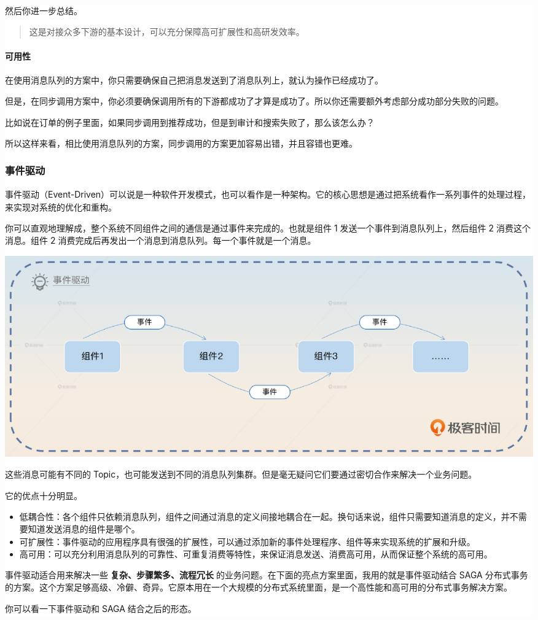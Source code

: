然后你进一步总结。

> 这是对接众多下游的基本设计，可以充分保障高可扩展性和高研发效率。

#### 可用性

在使用消息队列的方案中，你只需要确保自己把消息发送到了消息队列上，就认为操作已经成功了。

但是，在同步调用方案中，你必须要确保调用所有的下游都成功了才算是成功了。所以你还需要额外考虑部分成功部分失败的问题。

比如说在订单的例子里面，如果同步调用到推荐成功，但是到审计和搜索失败了，那么该怎么办？

所以这样来看，相比使用消息队列的方案，同步调用的方案更加容易出错，并且容错也更难。

### 事件驱动

事件驱动（Event-Driven）可以说是一种软件开发模式，也可以看作是一种架构。它的核心思想是通过把系统看作一系列事件的处理过程，来实现对系统的优化和重构。

你可以直观地理解成，整个系统不同组件之间的通信是通过事件来完成的。也就是组件 1 发送一个事件到消息队列上，然后组件 2 消费这个消息。组件 2 消费完成后再发出一个消息到消息队列。每一个事件就是一个消息。

![图片](images/684182/ac805acb49f7eb8939577f73baef2d56.png)

这些消息可能有不同的 Topic，也可能发送到不同的消息队列集群。但是毫无疑问它们要通过密切合作来解决一个业务问题。

它的优点十分明显。

- 低耦合性：各个组件只依赖消息队列，组件之间通过消息的定义间接地耦合在一起。换句话来说，组件只需要知道消息的定义，并不需要知道发送消息的组件是哪个。
- 可扩展性：事件驱动的应用程序具有很强的扩展性，可以通过添加新的事件处理程序、组件等来实现系统的扩展和升级。
- 高可用：可以充分利用消息队列的可靠性、可重复消费等特性，来保证消息发送、消费高可用，从而保证整个系统的高可用。

事件驱动适合用来解决一些 **复杂、步骤繁多、流程冗长** 的业务问题。在下面的亮点方案里面，我用的就是事件驱动结合 SAGA 分布式事务的方案。这个方案足够高级、冷僻、奇异。它原本用在一个大规模的分布式系统里面，是一个高性能和高可用的分布式事务解决方案。

你可以看一下事件驱动和 SAGA 结合之后的形态。
